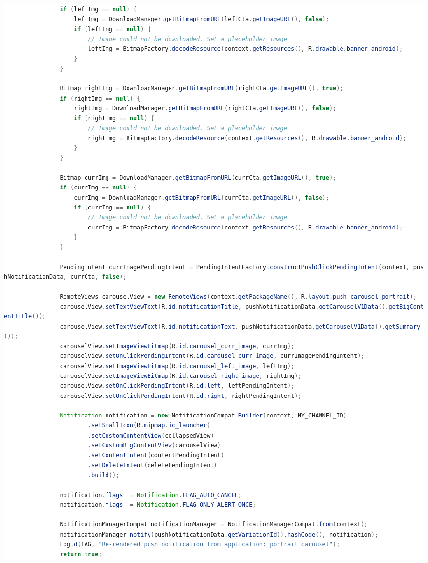 ```java
                if (leftImg == null) {
                    leftImg = DownloadManager.getBitmapFromURL(leftCta.getImageURL(), false);
                    if (leftImg == null) {
                        // Image could not be downloaded. Set a placeholder image
                        leftImg = BitmapFactory.decodeResource(context.getResources(), R.drawable.banner_android);
                    }
                }

                Bitmap rightImg = DownloadManager.getBitmapFromURL(rightCta.getImageURL(), true);
                if (rightImg == null) {
                    rightImg = DownloadManager.getBitmapFromURL(rightCta.getImageURL(), false);
                    if (rightImg == null) {
                        // Image could not be downloaded. Set a placeholder image
                        rightImg = BitmapFactory.decodeResource(context.getResources(), R.drawable.banner_android);
                    }
                }

                Bitmap currImg = DownloadManager.getBitmapFromURL(currCta.getImageURL(), true);
                if (currImg == null) {
                    currImg = DownloadManager.getBitmapFromURL(currCta.getImageURL(), false);
                    if (currImg == null) {
                        // Image could not be downloaded. Set a placeholder image
                        currImg = BitmapFactory.decodeResource(context.getResources(), R.drawable.banner_android);
                    }
                }

                PendingIntent currImagePendingIntent = PendingIntentFactory.constructPushClickPendingIntent(context, pushNotificationData, currCta, false);

                RemoteViews carouselView = new RemoteViews(context.getPackageName(), R.layout.push_carousel_portrait);
                carouselView.setTextViewText(R.id.notificationTitle, pushNotificationData.getCarouselV1Data().getBigContentTitle());
                carouselView.setTextViewText(R.id.notificationText, pushNotificationData.getCarouselV1Data().getSummary());
                carouselView.setImageViewBitmap(R.id.carousel_curr_image, currImg);
                carouselView.setOnClickPendingIntent(R.id.carousel_curr_image, currImagePendingIntent);
                carouselView.setImageViewBitmap(R.id.carousel_left_image, leftImg);
                carouselView.setImageViewBitmap(R.id.carousel_right_image, rightImg);
                carouselView.setOnClickPendingIntent(R.id.left, leftPendingIntent);
                carouselView.setOnClickPendingIntent(R.id.right, rightPendingIntent);

                Notification notification = new NotificationCompat.Builder(context, MY_CHANNEL_ID)
                        .setSmallIcon(R.mipmap.ic_launcher)
                        .setCustomContentView(collapsedView)
                        .setCustomBigContentView(carouselView)
                        .setContentIntent(contentPendingIntent)
                        .setDeleteIntent(deletePendingIntent)
                        .build();

                notification.flags |= Notification.FLAG_AUTO_CANCEL;
                notification.flags |= Notification.FLAG_ONLY_ALERT_ONCE;

                NotificationManagerCompat notificationManager = NotificationManagerCompat.from(context);
                notificationManager.notify(pushNotificationData.getVariationId().hashCode(), notification);
                Log.d(TAG, "Re-rendered push notification from application: portrait carousel");
                return true;
```